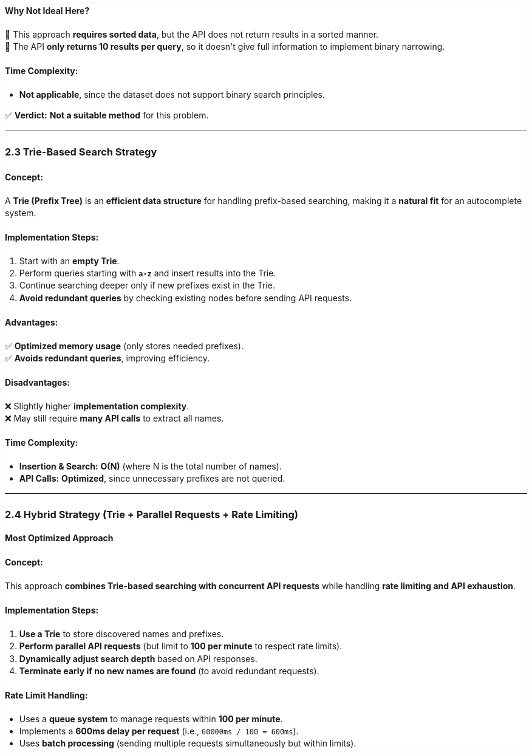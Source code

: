 #### **Why Not Ideal Here?**  
🚫 This approach **requires sorted data**, but the API does not return results in a sorted manner.  
🚫 The API **only returns 10 results per query**, so it doesn't give full information to implement binary narrowing.  

#### **Time Complexity:**  
- **Not applicable**, since the dataset does not support binary search principles.  

✅ **Verdict:** **Not a suitable method** for this problem.  

---

### **2.3 Trie-Based Search Strategy**  
#### **Concept:**  
A **Trie (Prefix Tree)** is an **efficient data structure** for handling prefix-based searching, making it a **natural fit** for an autocomplete system.  

#### **Implementation Steps:**  
1. Start with an **empty Trie**.  
2. Perform queries starting with **`a-z`** and insert results into the Trie.  
3. Continue searching deeper only if new prefixes exist in the Trie.  
4. **Avoid redundant queries** by checking existing nodes before sending API requests.  

#### **Advantages:**  
✅ **Optimized memory usage** (only stores needed prefixes).  
✅ **Avoids redundant queries**, improving efficiency.  

#### **Disadvantages:**  
❌ Slightly higher **implementation complexity**.  
❌ May still require **many API calls** to extract all names.  

#### **Time Complexity:**  
- **Insertion & Search:** **O(N)** (where N is the total number of names).  
- **API Calls:** **Optimized**, since unnecessary prefixes are not queried.  

---

### **2.4 Hybrid Strategy (Trie + Parallel Requests + Rate Limiting)**
 **Most Optimized Approach**  

#### **Concept:**  
This approach **combines Trie-based searching with concurrent API requests** while handling **rate limiting and API exhaustion**.  

#### **Implementation Steps:**  
1. **Use a Trie** to store discovered names and prefixes.  
2. **Perform parallel API requests** (but limit to **100 per minute** to respect rate limits).  
3. **Dynamically adjust search depth** based on API responses.  
4. **Terminate early if no new names are found** (to avoid redundant requests).  

#### **Rate Limit Handling:**  
- Uses a **queue system** to manage requests within **100 per minute**.  
- Implements a **600ms delay per request** (i.e., `60000ms / 100 = 600ms`).  
- Uses **batch processing** (sending multiple requests simultaneously but within limits).  
